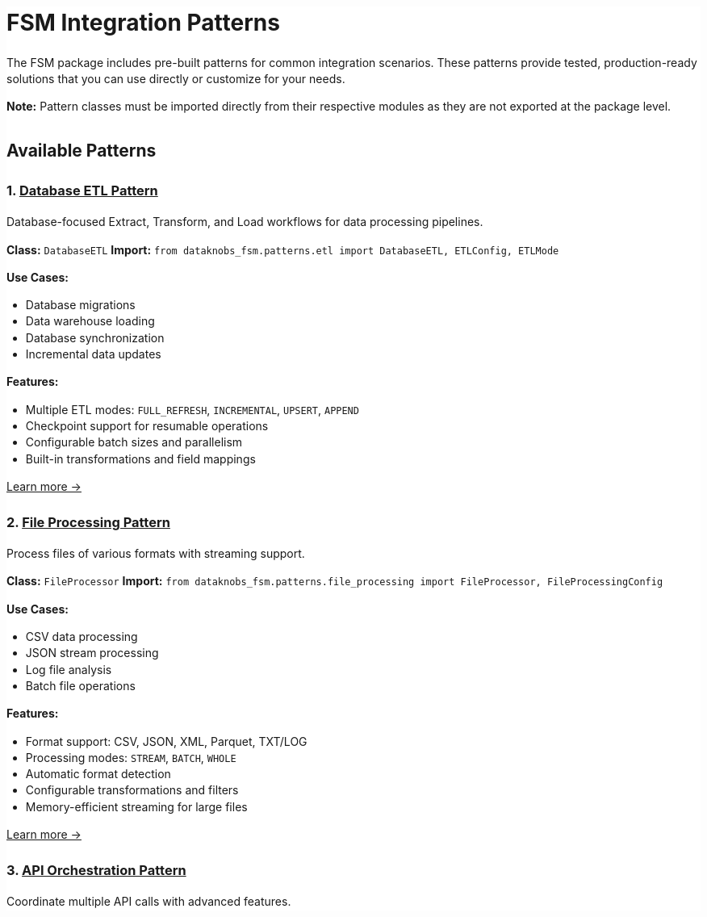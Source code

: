 # FSM Integration Patterns

The FSM package includes pre-built patterns for common integration scenarios. These patterns provide tested, production-ready solutions that you can use directly or customize for your needs.

**Note:** Pattern classes must be imported directly from their respective modules as they are not exported at the package level.

## Available Patterns

### 1. [Database ETL Pattern](etl.md)
Database-focused Extract, Transform, and Load workflows for data processing pipelines.

**Class:** `DatabaseETL`
**Import:** `from dataknobs_fsm.patterns.etl import DatabaseETL, ETLConfig, ETLMode`

**Use Cases:**
- Database migrations
- Data warehouse loading
- Database synchronization
- Incremental data updates

**Features:**
- Multiple ETL modes: `FULL_REFRESH`, `INCREMENTAL`, `UPSERT`, `APPEND`
- Checkpoint support for resumable operations
- Configurable batch sizes and parallelism
- Built-in transformations and field mappings

[Learn more →](etl.md)

### 2. [File Processing Pattern](file-processing.md)
Process files of various formats with streaming support.

**Class:** `FileProcessor`
**Import:** `from dataknobs_fsm.patterns.file_processing import FileProcessor, FileProcessingConfig`

**Use Cases:**
- CSV data processing
- JSON stream processing
- Log file analysis
- Batch file operations

**Features:**
- Format support: CSV, JSON, XML, Parquet, TXT/LOG
- Processing modes: `STREAM`, `BATCH`, `WHOLE`
- Automatic format detection
- Configurable transformations and filters
- Memory-efficient streaming for large files

[Learn more →](file-processing.md)

### 3. [API Orchestration Pattern](api-orchestration.md)
Coordinate multiple API calls with advanced features.
